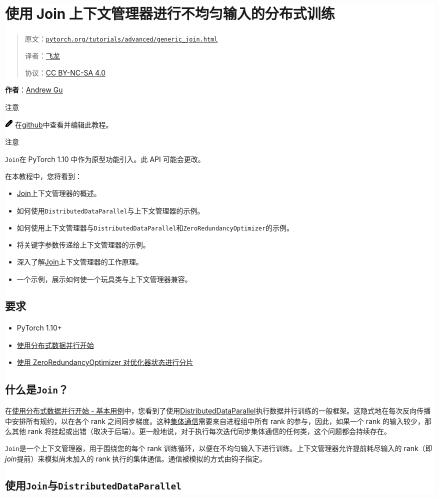 # 使用 Join 上下文管理器进行不均匀输入的分布式训练

> 原文：[`pytorch.org/tutorials/advanced/generic_join.html`](https://pytorch.org/tutorials/advanced/generic_join.html)
>
> 译者：[飞龙](https://github.com/wizardforcel)
>
> 协议：[CC BY-NC-SA 4.0](http://creativecommons.org/licenses/by-nc-sa/4.0/)

**作者**：[Andrew Gu](https://github.com/andwgu)

注意

![edit](img/a8aa37bcc5edbf2ba5fcf18dba1e55f9.png) 在[github](https://github.com/pytorch/tutorials/blob/main/advanced_source/generic_join.rst)中查看并编辑此教程。

注意

`Join`在 PyTorch 1.10 中作为原型功能引入。此 API 可能会更改。

在本教程中，您将看到：

+   [Join](https://pytorch.org/docs/master/distributed.algorithms.join.html)上下文管理器的概述。

+   如何使用`DistributedDataParallel`与上下文管理器的示例。

+   如何使用上下文管理器与`DistributedDataParallel`和`ZeroRedundancyOptimizer`的示例。

+   将关键字参数传递给上下文管理器的示例。

+   深入了解[Join](https://pytorch.org/docs/master/distributed.algorithms.join.html)上下文管理器的工作原理。

+   一个示例，展示如何使一个玩具类与上下文管理器兼容。

## 要求

+   PyTorch 1.10+

+   [使用分布式数据并行开始](https://pytorch.org/tutorials/intermediate/ddp_tutorial.html)

+   [使用 ZeroRedundancyOptimizer 对优化器状态进行分片](https://pytorch.org/tutorials/recipes/zero_redundancy_optimizer.html)

## 什么是`Join`？

在[使用分布式数据并行开始 - 基本用例](https://pytorch.org/tutorials/intermediate/ddp_tutorial.html#basic-use-case)中，您看到了使用[DistributedDataParallel](https://pytorch.org/docs/stable/generated/torch.nn.parallel.DistributedDataParallel.html)执行数据并行训练的一般框架。这隐式地在每次反向传播中安排所有规约，以在各个 rank 之间同步梯度。这种[集体通信](https://pytorch.org/docs/stable/distributed.html)需要来自进程组中所有 rank 的参与，因此，如果一个 rank 的输入较少，那么其他 rank 将挂起或出错（取决于后端）。更一般地说，对于执行每次迭代同步集体通信的任何类，这个问题都会持续存在。

`Join`是一个上下文管理器，用于围绕您的每个 rank 训练循环，以便在不均匀输入下进行训练。上下文管理器允许提前耗尽输入的 rank（即*join*提前）来模拟尚未加入的 rank 执行的集体通信。通信被模拟的方式由钩子指定。

## 使用`Join`与`DistributedDataParallel`
